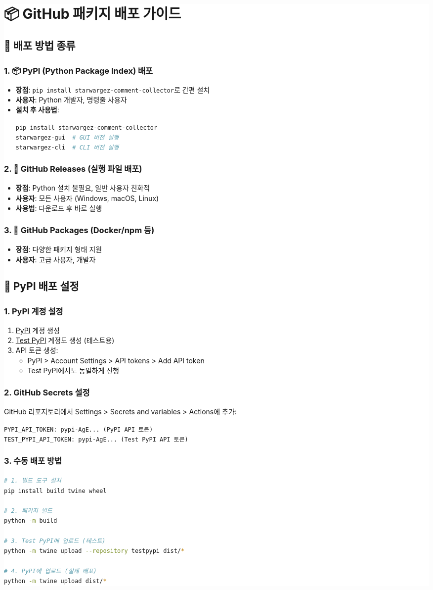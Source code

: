 # 📦 GitHub 패키지 배포 가이드

## 🎯 배포 방법 종류

### 1. 📦 PyPI (Python Package Index) 배포
- **장점**: `pip install starwargez-comment-collector`로 간편 설치
- **사용자**: Python 개발자, 명령줄 사용자
- **설치 후 사용법**: 
  ```bash
  pip install starwargez-comment-collector
  starwargez-gui  # GUI 버전 실행
  starwargez-cli  # CLI 버전 실행
  ```

### 2. 🚀 GitHub Releases (실행 파일 배포)
- **장점**: Python 설치 불필요, 일반 사용자 친화적
- **사용자**: 모든 사용자 (Windows, macOS, Linux)
- **사용법**: 다운로드 후 바로 실행

### 3. 📱 GitHub Packages (Docker/npm 등)
- **장점**: 다양한 패키지 형태 지원
- **사용자**: 고급 사용자, 개발자

## 🔧 PyPI 배포 설정

### 1. PyPI 계정 설정
1. [PyPI](https://pypi.org/) 계정 생성
2. [Test PyPI](https://test.pypi.org/) 계정도 생성 (테스트용)
3. API 토큰 생성:
   - PyPI > Account Settings > API tokens > Add API token
   - Test PyPI에서도 동일하게 진행

### 2. GitHub Secrets 설정
GitHub 리포지토리에서 Settings > Secrets and variables > Actions에 추가:

```
PYPI_API_TOKEN: pypi-AgE... (PyPI API 토큰)
TEST_PYPI_API_TOKEN: pypi-AgE... (Test PyPI API 토큰)
```

### 3. 수동 배포 방법

```bash
# 1. 빌드 도구 설치
pip install build twine wheel

# 2. 패키지 빌드
python -m build

# 3. Test PyPI에 업로드 (테스트)
python -m twine upload --repository testpypi dist/*

# 4. PyPI에 업로드 (실제 배포)
python -m twine upload dist/*
```
